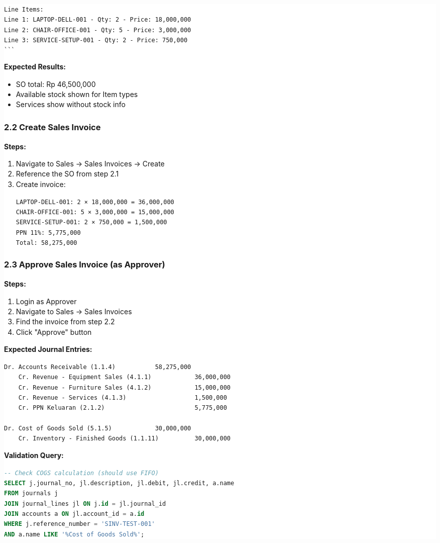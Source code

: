     Line Items:
    Line 1: LAPTOP-DELL-001 - Qty: 2 - Price: 18,000,000
    Line 2: CHAIR-OFFICE-001 - Qty: 5 - Price: 3,000,000
    Line 3: SERVICE-SETUP-001 - Qty: 2 - Price: 750,000
    ```

**Expected Results:**

-   SO total: Rp 46,500,000
-   Available stock shown for Item types
-   Services show without stock info

### 2.2 Create Sales Invoice

**Steps:**

1. Navigate to Sales → Sales Invoices → Create
2. Reference the SO from step 2.1
3. Create invoice:
    ```
    LAPTOP-DELL-001: 2 × 18,000,000 = 36,000,000
    CHAIR-OFFICE-001: 5 × 3,000,000 = 15,000,000
    SERVICE-SETUP-001: 2 × 750,000 = 1,500,000
    PPN 11%: 5,775,000
    Total: 58,275,000
    ```

### 2.3 Approve Sales Invoice (as Approver)

**Steps:**

1. Login as Approver
2. Navigate to Sales → Sales Invoices
3. Find the invoice from step 2.2
4. Click "Approve" button

**Expected Journal Entries:**

```
Dr. Accounts Receivable (1.1.4)           58,275,000
    Cr. Revenue - Equipment Sales (4.1.1)            36,000,000
    Cr. Revenue - Furniture Sales (4.1.2)            15,000,000
    Cr. Revenue - Services (4.1.3)                   1,500,000
    Cr. PPN Keluaran (2.1.2)                         5,775,000

Dr. Cost of Goods Sold (5.1.5)            30,000,000
    Cr. Inventory - Finished Goods (1.1.11)          30,000,000
```

**Validation Query:**

```sql
-- Check COGS calculation (should use FIFO)
SELECT j.journal_no, jl.description, jl.debit, jl.credit, a.name
FROM journals j
JOIN journal_lines jl ON j.id = jl.journal_id
JOIN accounts a ON jl.account_id = a.id
WHERE j.reference_number = 'SINV-TEST-001'
AND a.name LIKE '%Cost of Goods Sold%';
```
